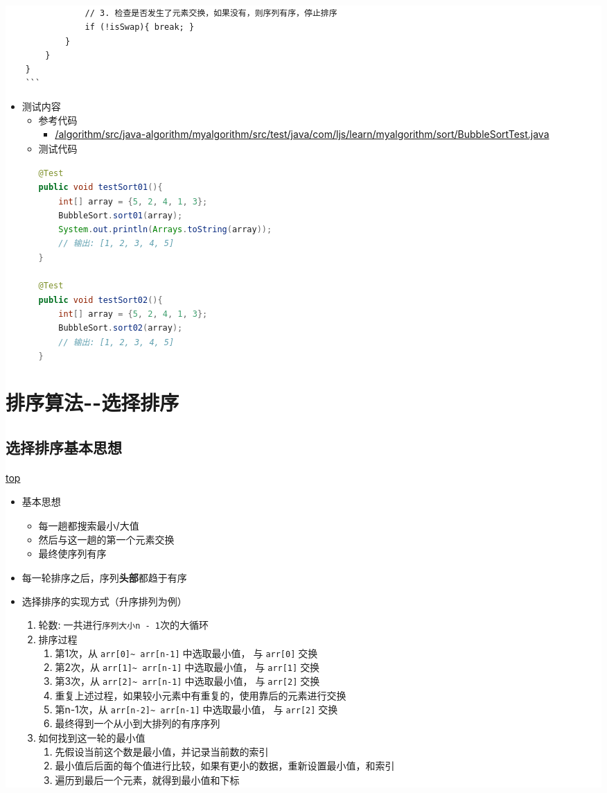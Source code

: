                     // 3. 检查是否发生了元素交换，如果没有，则序列有序，停止排序
                    if (!isSwap){ break; }
                }
            }
        }
        ```
      
- 测试内容
    - 参考代码
        - [/algorithm/src/java-algorithm/myalgorithm/src/test/java/com/ljs/learn/myalgorithm/sort/BubbleSortTest.java](/algorithm/src/java-algorithm/myalgorithm/src/test/java/com/ljs/learn/myalgorithm/sort/BubbleSortTest.java)
    - 测试代码
        ```java
        @Test
        public void testSort01(){
            int[] array = {5, 2, 4, 1, 3};
            BubbleSort.sort01(array);
            System.out.println(Arrays.toString(array));
            // 输出: [1, 2, 3, 4, 5]
        }
    
        @Test
        public void testSort02(){
            int[] array = {5, 2, 4, 1, 3};
            BubbleSort.sort02(array);
            // 输出: [1, 2, 3, 4, 5]
        }
        ```

# 排序算法--选择排序
## 选择排序基本思想
[top](#catalog)
- 基本思想
    - 每一趟都搜索最小/大值
    - 然后与这一趟的第一个元素交换
    - 最终使序列有序

- 每一轮排序之后，序列**头部**都趋于有序

- 选择排序的实现方式（升序排列为例）
    1. 轮数: 一共进行`序列大小n - 1`次的大循环
    2. 排序过程
        1. 第1次，从 `arr[0]~ arr[n-1]` 中选取最小值， 与 `arr[0]` 交换
        2. 第2次，从 `arr[1]~ arr[n-1]` 中选取最小值， 与 `arr[1]` 交换
        3. 第3次，从 `arr[2]~ arr[n-1]` 中选取最小值， 与 `arr[2]` 交换
        4. 重复上述过程，如果较小元素中有重复的，使用靠后的元素进行交换
        5. 第n-1次，从 `arr[n-2]~ arr[n-1]` 中选取最小值， 与 `arr[2]` 交换
        6. 最终得到一个从小到大排列的有序序列
    3. 如何找到这一轮的最小值
        1. 先假设当前这个数是最小值，并记录当前数的索引
        2. 最小值后后面的每个值进行比较，如果有更小的数据，重新设置最小值，和索引
        3. 遍历到最后一个元素，就得到最小值和下标
    